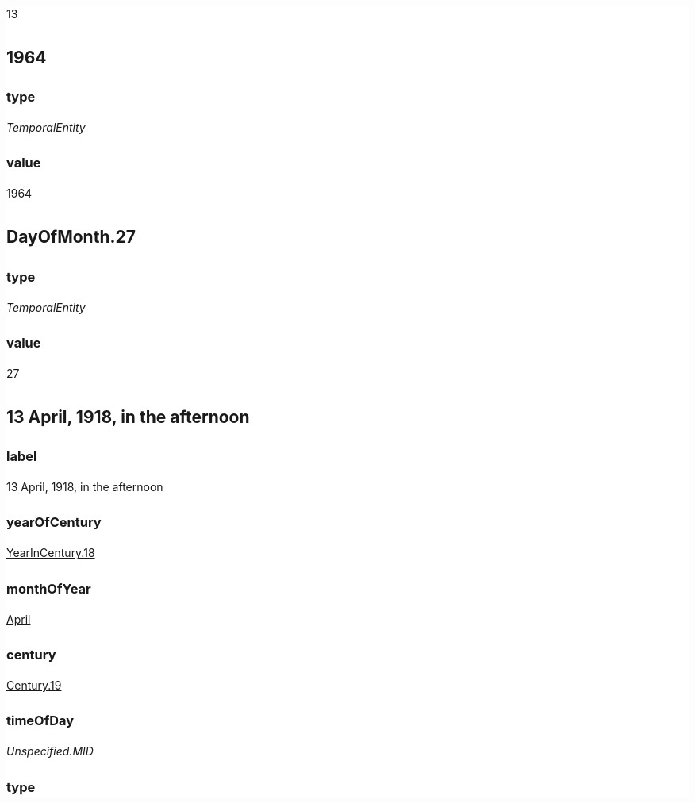 
13

## 1964

### type


*TemporalEntity*

### value


1964

## DayOfMonth.27

### type


*TemporalEntity*

### value


27

## 13 April, 1918, in the afternoon

### label


13 April, 1918, in the afternoon

### yearOfCentury


[YearInCentury.18](#YearInCentury.18)

### monthOfYear


[April](#April)

### century


[Century.19](#Century.19)

### timeOfDay


*Unspecified.MID*

### type
